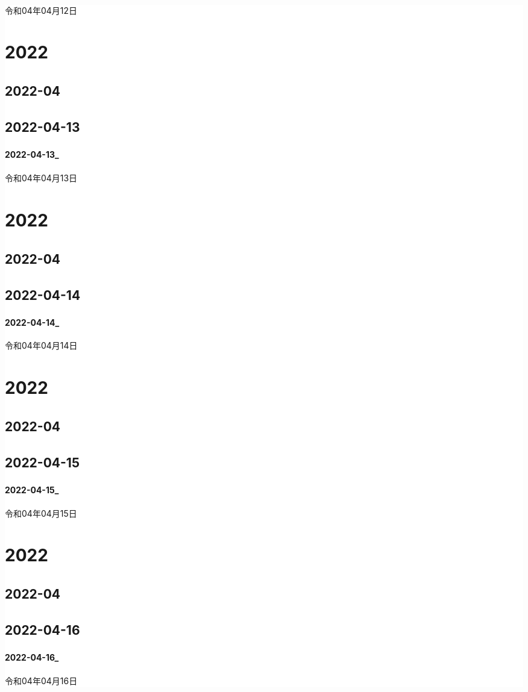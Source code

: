 令和04年04月12日


# 2022

## 2022-04

## 2022-04-13

#### 2022-04-13_

令和04年04月13日


# 2022

## 2022-04

## 2022-04-14

#### 2022-04-14_

令和04年04月14日


# 2022

## 2022-04

## 2022-04-15

#### 2022-04-15_

令和04年04月15日


# 2022

## 2022-04

## 2022-04-16

#### 2022-04-16_

令和04年04月16日
